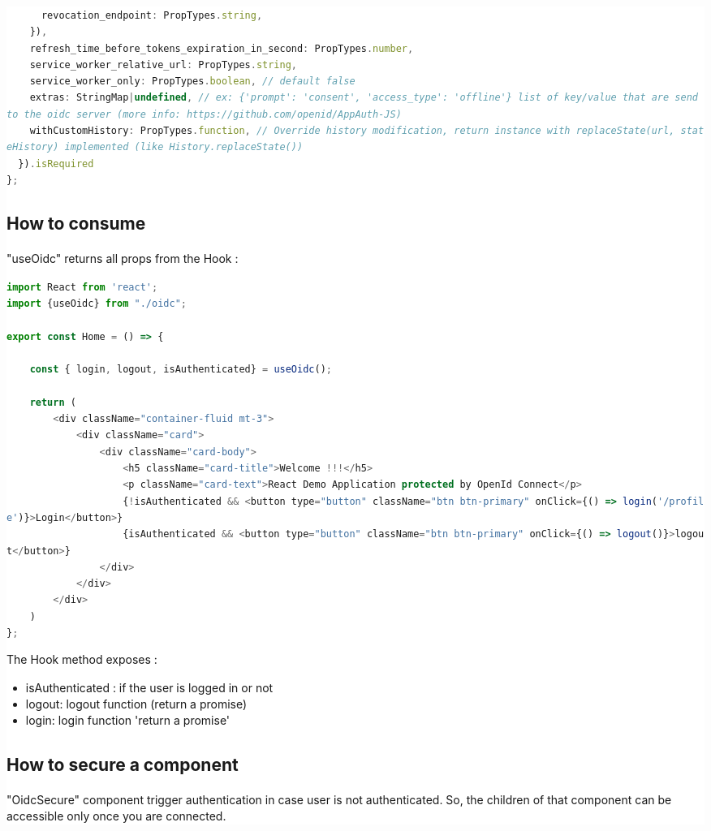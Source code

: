 ```javascript
      revocation_endpoint: PropTypes.string,
    }),
    refresh_time_before_tokens_expiration_in_second: PropTypes.number,
    service_worker_relative_url: PropTypes.string,
    service_worker_only: PropTypes.boolean, // default false
    extras: StringMap|undefined, // ex: {'prompt': 'consent', 'access_type': 'offline'} list of key/value that are send to the oidc server (more info: https://github.com/openid/AppAuth-JS)
    withCustomHistory: PropTypes.function, // Override history modification, return instance with replaceState(url, stateHistory) implemented (like History.replaceState()) 
  }).isRequired
};
```
## How to consume

"useOidc" returns all props from the Hook :

```javascript
import React from 'react';
import {useOidc} from "./oidc";

export const Home = () => {

    const { login, logout, isAuthenticated} = useOidc();
    
    return (
        <div className="container-fluid mt-3">
            <div className="card">
                <div className="card-body">
                    <h5 className="card-title">Welcome !!!</h5>
                    <p className="card-text">React Demo Application protected by OpenId Connect</p>
                    {!isAuthenticated && <button type="button" className="btn btn-primary" onClick={() => login('/profile')}>Login</button>}
                    {isAuthenticated && <button type="button" className="btn btn-primary" onClick={() => logout()}>logout</button>}
                </div>
            </div>
        </div>
    )
};

```
The Hook method exposes :
- isAuthenticated : if the user is logged in or not
- logout: logout function (return a promise)
- login: login function 'return a promise'

## How to secure a component

"OidcSecure" component trigger authentication in case user is not authenticated. So, the children of that component can be accessible only once you are connected.
